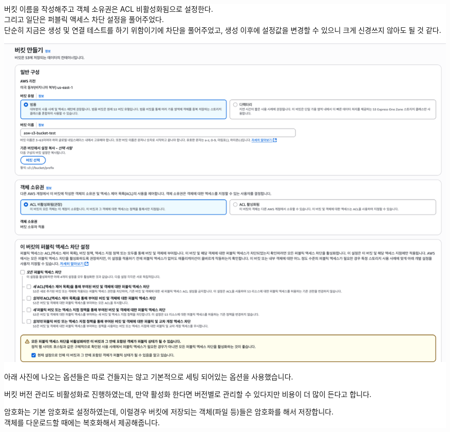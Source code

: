 버킷 이름을 작성해주고 객체 소유권은 ACL 비활성화됨으로 설정한다.  
그리고 일단은 퍼블릭 액세스 차단 설정을 풀어주었다.  
단순히 지금은 생성 및 연결 테스트를 하기 위함이기에 차단을 풀어주었고, 생성 이후에 설정값을 변경할 수 있으니 크게 신경쓰지 않아도 될 것 같다.

![img_2.png](images/s3/s3_3.png)

아래 사진에 나오는 옵션들은 따로 건들지는 않고 기본적으로 세팅 되어있는 옵션을 사용했습니다.  

버킷 버전 관리도 비활성화로 진행하였는데, 만약 활성화 한다면 버전별로 관리할 수 있다지만 비용이 더 많이 든다고 합니다.

암호화는 기본 암호화로 설정하였는데, 이럴경우 버킷에 저장되는 객체(파일 등)들은 암호화를 해서 저장합니다.  
객체를 다운로드할 때에는 복호화해서 제공해줍니다.
